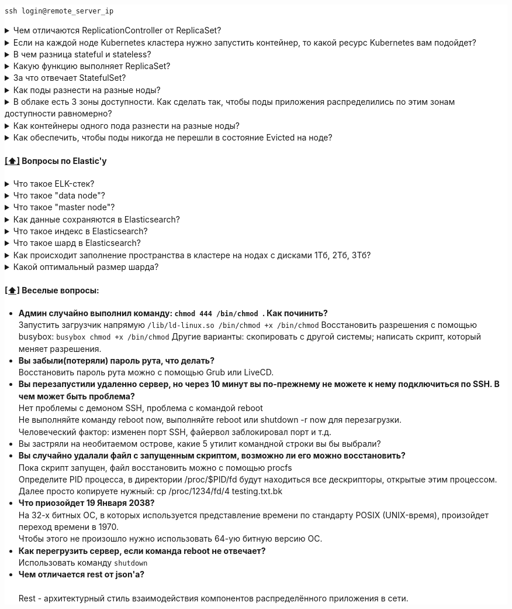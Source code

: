   ```ssh login@remote_server_ip``` <br>
<details><summary>Чем отличаются ReplicationController от ReplicaSet?</summary></details>
<details><summary>Если на каждой ноде Kubernetes кластера нужно запустить контейнер, то какой ресурс Kubernetes вам подойдет?</summary></details>
<details><summary>В чем разница stateful и stateless?</summary></details>
<details><summary>Какую функцию выполняет ReplicaSet?</summary></details>
<details><summary>За что отвечает StatefulSet?</summary></details>
<details><summary>Как поды разнести на разные ноды?</summary></details>
<details><summary>В облаке есть 3 зоны доступности. Как сделать так, чтобы поды приложения распределились по этим зонам доступности равномерно?</summary></details>
<details><summary>Как контейнеры одного пода разнести на разные ноды?</summary></details>
<details><summary>Как обеспечить, чтобы поды никогда не перешли в состояние Evicted на ноде?</summary></details> 



#### [[⬆]](#toc) <a name='elk'>Вопросы по Elastic'у</a>
<details><summary>Что такое ELK-стек?</summary></details> 
 
<details><summary>Что такое "data node"?</summary></details>

<details><summary>Что такое "master node"?</summary></details>
 
 <details><summary>Как данные сохраняются в Elasticsearch?</summary></details>
 
 <details><summary>Что такое индекс в Elasticsearch?</summary></details>

 <details><summary>Что такое шард в Elasticsearch?</summary></details>
 
<details><summary>Как происходит заполнение пространства в кластере на нодах с дисками 1Тб, 2Тб, 3Тб?</summary></details> 
 
<details><summary>Какой оптимальный размер шарда?</summary></details>
 

  

#### [[⬆]](#toc) <a name='fun'>Веселые вопросы:</a>

* <b>Админ случайно выполнил команду: ```chmod 444 /bin/chmod ```. Как починить?</b><br>
  Запустить загрузчик напрямую ```/lib/ld-linux.so /bin/chmod +x /bin/chmod```
  Восстановить разрешения с помощью busybox: ```busybox chmod +x /bin/chmod```
  Другие варианты: скопировать с другой системы; написать скрипт, который меняет разрешения. 
* <b>Вы забыли(потеряли) пароль рута, что делать? </b><br>
   Восстановить пароль рута можно с помощью Grub или LiveCD. <br>
* <b>Вы перезапустили удаленно сервер, но через 10 минут вы по-прежнему не можете к нему подключиться по SSH. В чем может быть проблема?</b><br>
  Нет проблемы с демоном SSH, проблема с командой reboot<br>
  Не выполняйте команду reboot now, выполняйте reboot или shutdown -r now для перезагрузки. <br>
  Человеческий фактор: изменен порт SSH, файервол заблокировал порт и т.д. <br>
* Вы застряли на необитаемом острове, какие 5 утилит командной строки вы бы выбрали?
* <b>Вы случайно удалали файл с запущенным скриптом, возможно ли его можно восстановить?</b><br>
   Пока скрипт запущен, файл восстановить можно с помощью procfs<br>
   Определите PID процесса, в директории /proc/$PID/fd будут находиться все дескрипторы, открытые этим процессом.<br>
   Далее просто копируете нужный: cp /proc/1234/fd/4 testing.txt.bk<br>
* <b>Что приозойдет 19 Января 2038?</b><br>
  На 32-х битных ОС, в которых используется представление времени по стандарту POSIX (UNIX-время), произойдет переход времени в 1970. <br>
  Чтобы этого не произошло нужно использовать 64-ую битную версию ОС. <br>
* <b>Как перегрузить сервер, если команда reboot  не отвечает?</b><br>
  Использовать команду ```shutdown```<br>
* <b>Чем отличается rest от json'a? <br /></b><br>
  Rest - архитектурный стиль взаимодействия компонентов распределённого приложения в сети.<br>
  ```
